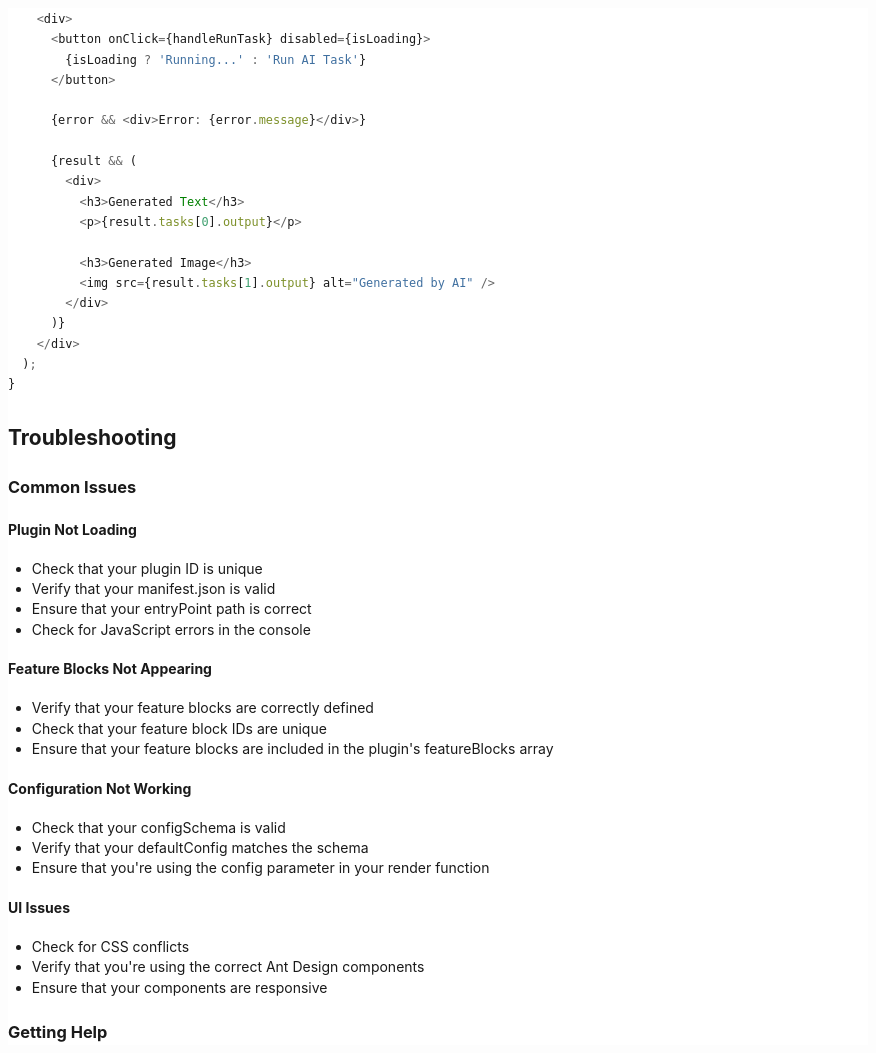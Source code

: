 ```typescript
    <div>
      <button onClick={handleRunTask} disabled={isLoading}>
        {isLoading ? 'Running...' : 'Run AI Task'}
      </button>
      
      {error && <div>Error: {error.message}</div>}
      
      {result && (
        <div>
          <h3>Generated Text</h3>
          <p>{result.tasks[0].output}</p>
          
          <h3>Generated Image</h3>
          <img src={result.tasks[1].output} alt="Generated by AI" />
        </div>
      )}
    </div>
  );
}
```

## Troubleshooting

### Common Issues

#### Plugin Not Loading

- Check that your plugin ID is unique
- Verify that your manifest.json is valid
- Ensure that your entryPoint path is correct
- Check for JavaScript errors in the console

#### Feature Blocks Not Appearing

- Verify that your feature blocks are correctly defined
- Check that your feature block IDs are unique
- Ensure that your feature blocks are included in the plugin's featureBlocks array

#### Configuration Not Working

- Check that your configSchema is valid
- Verify that your defaultConfig matches the schema
- Ensure that you're using the config parameter in your render function

#### UI Issues

- Check for CSS conflicts
- Verify that you're using the correct Ant Design components
- Ensure that your components are responsive

### Getting Help
